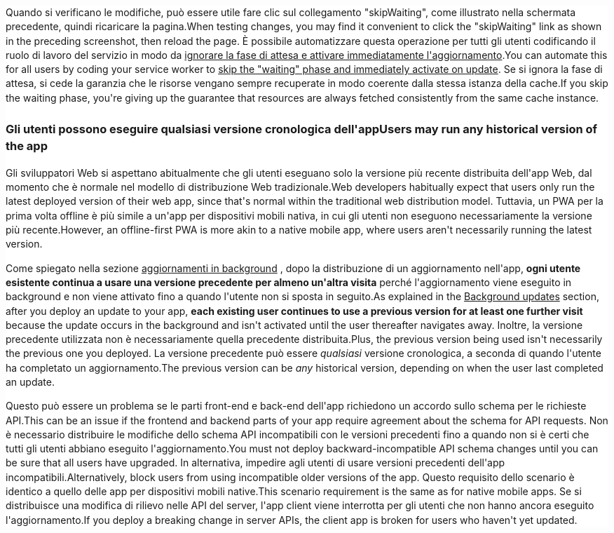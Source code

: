 <span data-ttu-id="8ccdd-311">Quando si verificano le modifiche, può essere utile fare clic sul collegamento "skipWaiting", come illustrato nella schermata precedente, quindi ricaricare la pagina.</span><span class="sxs-lookup"><span data-stu-id="8ccdd-311">When testing changes, you may find it convenient to click the "skipWaiting" link as shown in the preceding screenshot, then reload the page.</span></span> <span data-ttu-id="8ccdd-312">È possibile automatizzare questa operazione per tutti gli utenti codificando il ruolo di lavoro del servizio in modo da [ignorare la fase di attesa e attivare immediatamente l'aggiornamento](https://developers.google.com/web/fundamentals/primers/service-workers/lifecycle#skip_the_waiting_phase).</span><span class="sxs-lookup"><span data-stu-id="8ccdd-312">You can automate this for all users by coding your service worker to [skip the "waiting" phase and immediately activate on update](https://developers.google.com/web/fundamentals/primers/service-workers/lifecycle#skip_the_waiting_phase).</span></span> <span data-ttu-id="8ccdd-313">Se si ignora la fase di attesa, si cede la garanzia che le risorse vengano sempre recuperate in modo coerente dalla stessa istanza della cache.</span><span class="sxs-lookup"><span data-stu-id="8ccdd-313">If you skip the waiting phase, you're giving up the guarantee that resources are always fetched consistently from the same cache instance.</span></span>

### <a name="users-may-run-any-historical-version-of-the-app"></a><span data-ttu-id="8ccdd-314">Gli utenti possono eseguire qualsiasi versione cronologica dell'app</span><span class="sxs-lookup"><span data-stu-id="8ccdd-314">Users may run any historical version of the app</span></span>

<span data-ttu-id="8ccdd-315">Gli sviluppatori Web si aspettano abitualmente che gli utenti eseguano solo la versione più recente distribuita dell'app Web, dal momento che è normale nel modello di distribuzione Web tradizionale.</span><span class="sxs-lookup"><span data-stu-id="8ccdd-315">Web developers habitually expect that users only run the latest deployed version of their web app, since that's normal within the traditional web distribution model.</span></span> <span data-ttu-id="8ccdd-316">Tuttavia, un PWA per la prima volta offline è più simile a un'app per dispositivi mobili nativa, in cui gli utenti non eseguono necessariamente la versione più recente.</span><span class="sxs-lookup"><span data-stu-id="8ccdd-316">However, an offline-first PWA is more akin to a native mobile app, where users aren't necessarily running the latest version.</span></span>

<span data-ttu-id="8ccdd-317">Come spiegato nella sezione [aggiornamenti in background](#background-updates) , dopo la distribuzione di un aggiornamento nell'app, **ogni utente esistente continua a usare una versione precedente per almeno un'altra visita** perché l'aggiornamento viene eseguito in background e non viene attivato fino a quando l'utente non si sposta in seguito.</span><span class="sxs-lookup"><span data-stu-id="8ccdd-317">As explained in the [Background updates](#background-updates) section, after you deploy an update to your app, **each existing user continues to use a previous version for at least one further visit** because the update occurs in the background and isn't activated until the user thereafter navigates away.</span></span> <span data-ttu-id="8ccdd-318">Inoltre, la versione precedente utilizzata non è necessariamente quella precedente distribuita.</span><span class="sxs-lookup"><span data-stu-id="8ccdd-318">Plus, the previous version being used isn't necessarily the previous one you deployed.</span></span> <span data-ttu-id="8ccdd-319">La versione precedente può essere *qualsiasi* versione cronologica, a seconda di quando l'utente ha completato un aggiornamento.</span><span class="sxs-lookup"><span data-stu-id="8ccdd-319">The previous version can be *any* historical version, depending on when the user last completed an update.</span></span>

<span data-ttu-id="8ccdd-320">Questo può essere un problema se le parti front-end e back-end dell'app richiedono un accordo sullo schema per le richieste API.</span><span class="sxs-lookup"><span data-stu-id="8ccdd-320">This can be an issue if the frontend and backend parts of your app require agreement about the schema for API requests.</span></span> <span data-ttu-id="8ccdd-321">Non è necessario distribuire le modifiche dello schema API incompatibili con le versioni precedenti fino a quando non si è certi che tutti gli utenti abbiano eseguito l'aggiornamento.</span><span class="sxs-lookup"><span data-stu-id="8ccdd-321">You must not deploy backward-incompatible API schema changes until you can be sure that all users have upgraded.</span></span> <span data-ttu-id="8ccdd-322">In alternativa, impedire agli utenti di usare versioni precedenti dell'app incompatibili.</span><span class="sxs-lookup"><span data-stu-id="8ccdd-322">Alternatively, block users from using incompatible older versions of the app.</span></span> <span data-ttu-id="8ccdd-323">Questo requisito dello scenario è identico a quello delle app per dispositivi mobili native.</span><span class="sxs-lookup"><span data-stu-id="8ccdd-323">This scenario requirement is the same as for native mobile apps.</span></span> <span data-ttu-id="8ccdd-324">Se si distribuisce una modifica di rilievo nelle API del server, l'app client viene interrotta per gli utenti che non hanno ancora eseguito l'aggiornamento.</span><span class="sxs-lookup"><span data-stu-id="8ccdd-324">If you deploy a breaking change in server APIs, the client app is broken for users who haven't yet updated.</span></span>
